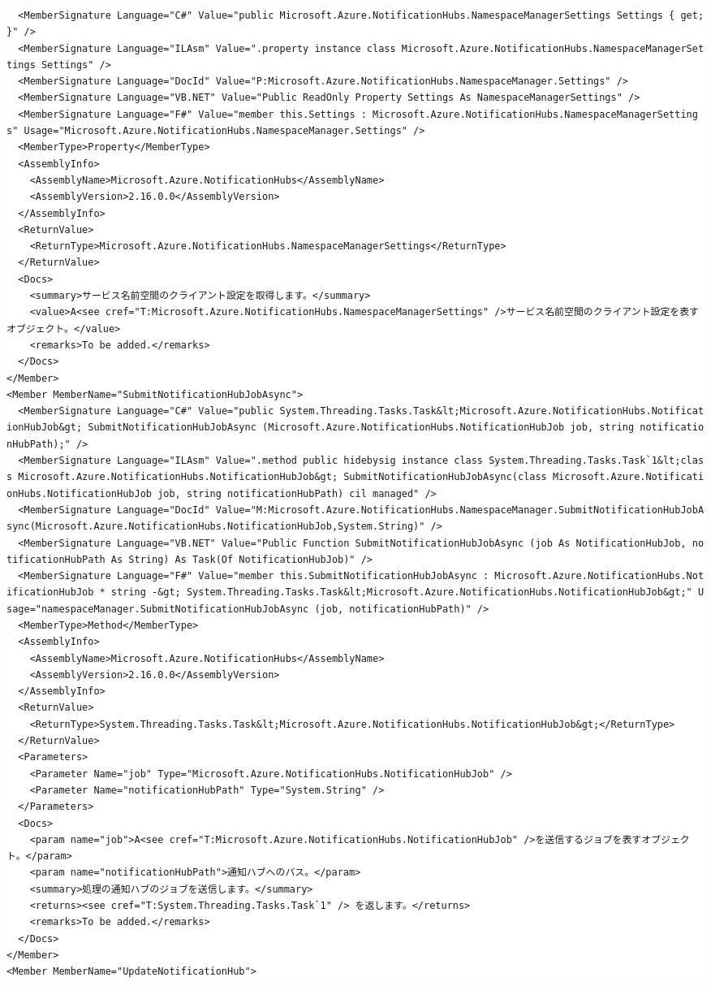       <MemberSignature Language="C#" Value="public Microsoft.Azure.NotificationHubs.NamespaceManagerSettings Settings { get; }" />
      <MemberSignature Language="ILAsm" Value=".property instance class Microsoft.Azure.NotificationHubs.NamespaceManagerSettings Settings" />
      <MemberSignature Language="DocId" Value="P:Microsoft.Azure.NotificationHubs.NamespaceManager.Settings" />
      <MemberSignature Language="VB.NET" Value="Public ReadOnly Property Settings As NamespaceManagerSettings" />
      <MemberSignature Language="F#" Value="member this.Settings : Microsoft.Azure.NotificationHubs.NamespaceManagerSettings" Usage="Microsoft.Azure.NotificationHubs.NamespaceManager.Settings" />
      <MemberType>Property</MemberType>
      <AssemblyInfo>
        <AssemblyName>Microsoft.Azure.NotificationHubs</AssemblyName>
        <AssemblyVersion>2.16.0.0</AssemblyVersion>
      </AssemblyInfo>
      <ReturnValue>
        <ReturnType>Microsoft.Azure.NotificationHubs.NamespaceManagerSettings</ReturnType>
      </ReturnValue>
      <Docs>
        <summary>サービス名前空間のクライアント設定を取得します。</summary>
        <value>A<see cref="T:Microsoft.Azure.NotificationHubs.NamespaceManagerSettings" />サービス名前空間のクライアント設定を表すオブジェクト。</value>
        <remarks>To be added.</remarks>
      </Docs>
    </Member>
    <Member MemberName="SubmitNotificationHubJobAsync">
      <MemberSignature Language="C#" Value="public System.Threading.Tasks.Task&lt;Microsoft.Azure.NotificationHubs.NotificationHubJob&gt; SubmitNotificationHubJobAsync (Microsoft.Azure.NotificationHubs.NotificationHubJob job, string notificationHubPath);" />
      <MemberSignature Language="ILAsm" Value=".method public hidebysig instance class System.Threading.Tasks.Task`1&lt;class Microsoft.Azure.NotificationHubs.NotificationHubJob&gt; SubmitNotificationHubJobAsync(class Microsoft.Azure.NotificationHubs.NotificationHubJob job, string notificationHubPath) cil managed" />
      <MemberSignature Language="DocId" Value="M:Microsoft.Azure.NotificationHubs.NamespaceManager.SubmitNotificationHubJobAsync(Microsoft.Azure.NotificationHubs.NotificationHubJob,System.String)" />
      <MemberSignature Language="VB.NET" Value="Public Function SubmitNotificationHubJobAsync (job As NotificationHubJob, notificationHubPath As String) As Task(Of NotificationHubJob)" />
      <MemberSignature Language="F#" Value="member this.SubmitNotificationHubJobAsync : Microsoft.Azure.NotificationHubs.NotificationHubJob * string -&gt; System.Threading.Tasks.Task&lt;Microsoft.Azure.NotificationHubs.NotificationHubJob&gt;" Usage="namespaceManager.SubmitNotificationHubJobAsync (job, notificationHubPath)" />
      <MemberType>Method</MemberType>
      <AssemblyInfo>
        <AssemblyName>Microsoft.Azure.NotificationHubs</AssemblyName>
        <AssemblyVersion>2.16.0.0</AssemblyVersion>
      </AssemblyInfo>
      <ReturnValue>
        <ReturnType>System.Threading.Tasks.Task&lt;Microsoft.Azure.NotificationHubs.NotificationHubJob&gt;</ReturnType>
      </ReturnValue>
      <Parameters>
        <Parameter Name="job" Type="Microsoft.Azure.NotificationHubs.NotificationHubJob" />
        <Parameter Name="notificationHubPath" Type="System.String" />
      </Parameters>
      <Docs>
        <param name="job">A<see cref="T:Microsoft.Azure.NotificationHubs.NotificationHubJob" />を送信するジョブを表すオブジェクト。</param>
        <param name="notificationHubPath">通知ハブへのパス。</param>
        <summary>処理の通知ハブのジョブを送信します。</summary>
        <returns><see cref="T:System.Threading.Tasks.Task`1" /> を返します。</returns>
        <remarks>To be added.</remarks>
      </Docs>
    </Member>
    <Member MemberName="UpdateNotificationHub">